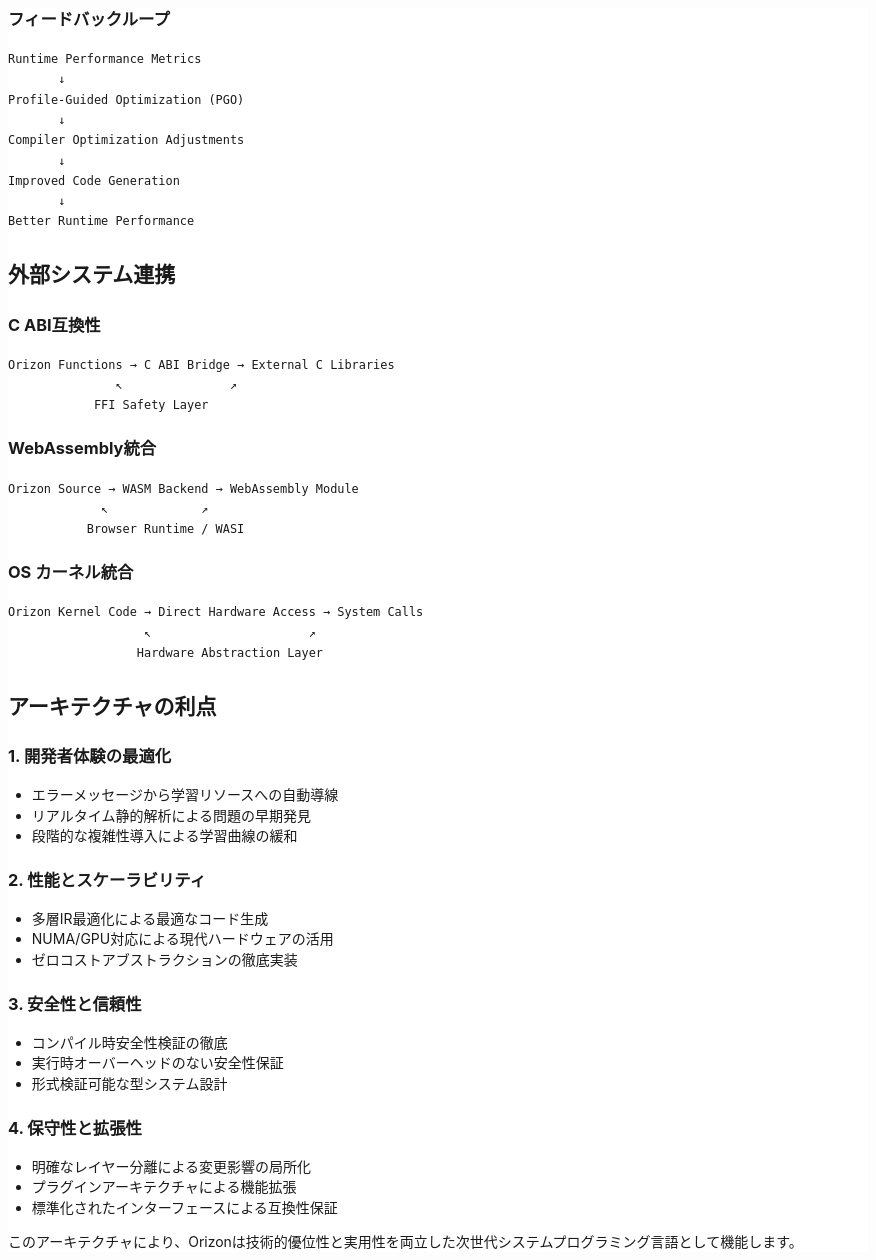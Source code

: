 ### フィードバックループ
```
Runtime Performance Metrics
       ↓
Profile-Guided Optimization (PGO)
       ↓
Compiler Optimization Adjustments
       ↓
Improved Code Generation
       ↓
Better Runtime Performance
```

## 外部システム連携

### C ABI互換性
```
Orizon Functions → C ABI Bridge → External C Libraries
               ↖               ↗
            FFI Safety Layer
```

### WebAssembly統合
```
Orizon Source → WASM Backend → WebAssembly Module
             ↖             ↗
           Browser Runtime / WASI
```

### OS カーネル統合
```
Orizon Kernel Code → Direct Hardware Access → System Calls
                   ↖                      ↗
                  Hardware Abstraction Layer
```

## アーキテクチャの利点

### 1. 開発者体験の最適化
- エラーメッセージから学習リソースへの自動導線
- リアルタイム静的解析による問題の早期発見
- 段階的な複雑性導入による学習曲線の緩和

### 2. 性能とスケーラビリティ
- 多層IR最適化による最適なコード生成
- NUMA/GPU対応による現代ハードウェアの活用
- ゼロコストアブストラクションの徹底実装

### 3. 安全性と信頼性
- コンパイル時安全性検証の徹底
- 実行時オーバーヘッドのない安全性保証
- 形式検証可能な型システム設計

### 4. 保守性と拡張性
- 明確なレイヤー分離による変更影響の局所化
- プラグインアーキテクチャによる機能拡張
- 標準化されたインターフェースによる互換性保証

このアーキテクチャにより、Orizonは技術的優位性と実用性を両立した次世代システムプログラミング言語として機能します。
